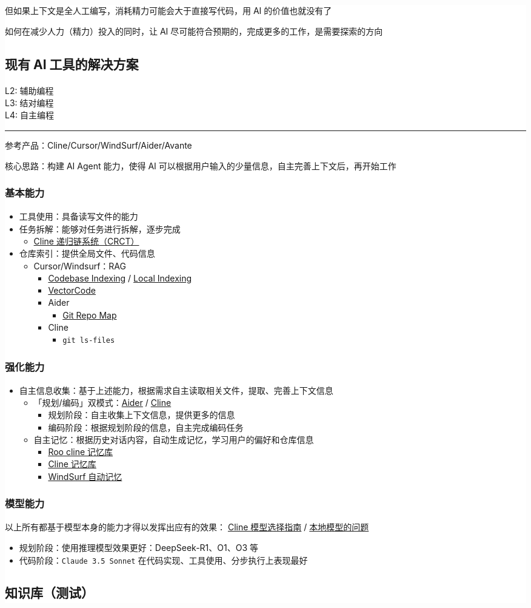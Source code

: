 但如果上下文是全人工编写，消耗精力可能会大于直接写代码，用 AI 的价值也就没有了  
  
如何在减少人力（精力）投入的同时，让 AI 尽可能符合预期的，完成更多的工作，是需要探索的方向  
  
## 现有 AI 工具的解决方案  
  
L2: 辅助编程    
L3: 结对编程    
L4: 自主编程  
  
---  
  
参考产品：Cline/Cursor/WindSurf/Aider/Avante  
  
核心思路：构建 AI Agent 能力，使得 AI 可以根据用户输入的少量信息，自主完善上下文后，再开始工作  
  
### 基本能力  
  
- 工具使用：具备读写文件的能力  
- 任务拆解：能够对任务进行拆解，逐步完成  
	- [Cline 递归链系统（CRCT）](https://github.com/RPG-fan/Cline-Recursive-Chain-of-Thought-System-CRCT-)  
- 仓库索引：提供全局文件、代码信息  
	- Cursor/Windsurf：RAG  
		- [Codebase Indexing](https://docs.cursor.com/context/codebase-indexing) / [Local Indexing](https://docs.codeium.com/context-awareness/local-indexing)  
		- [VectorCode](https://github.com/Davidyz/VectorCode)  
	  - Aider  
		  - [Git Repo Map](https://aider.chat/2023/10/22/repomap.html)  
	  - Cline  
		  - `git ls-files`  
  
### 强化能力  
  
- 自主信息收集：基于上述能力，根据需求自主读取相关文件，提取、完善上下文信息  
	- 「规划/编码」双模式：[Aider](https://aider.chat/2024/09/26/architect.html) / [Cline](https://cline.bot/blog/why-ai-engineers-need-planning-more-than-perfect-prompts-2)  
	    - 规划阶段：自主收集上下文信息，提供更多的信息  
	    - 编码阶段：根据规划阶段的信息，自主完成编码任务  
	- 自主记忆：根据历史对话内容，自动生成记忆，学习用户的偏好和仓库信息  
		- [Roo cline 记忆库](https://github.com/GreatScottyMac/roo-code-memory-bank)  
		- [Cline 记忆库](https://cline.bot/blog/memory-bank-how-to-make-cline-an-ai-agent-that-never-forgets)  
		- [WindSurf 自动记忆](https://docs.codeium.com/windsurf/memories#auto-generated-memories)  
  
### 模型能力  
  
以上所有都基于模型本身的能力才得以发挥出应有的效果： [Cline 模型选择指南](https://docs.cline.bot/getting-started/model-selection-guide#llm-model-comparison-for-cline-feb-2025) / [本地模型的问题](https://docs.cline.bot/running-models-locally/read-me-first)    
- 规划阶段：使用推理模型效果更好：DeepSeek-R1、O1、O3 等    
- 代码阶段：`Claude 3.5 Sonnet` 在代码实现、工具使用、分步执行上表现最好  
  
## 知识库（测试）  
  